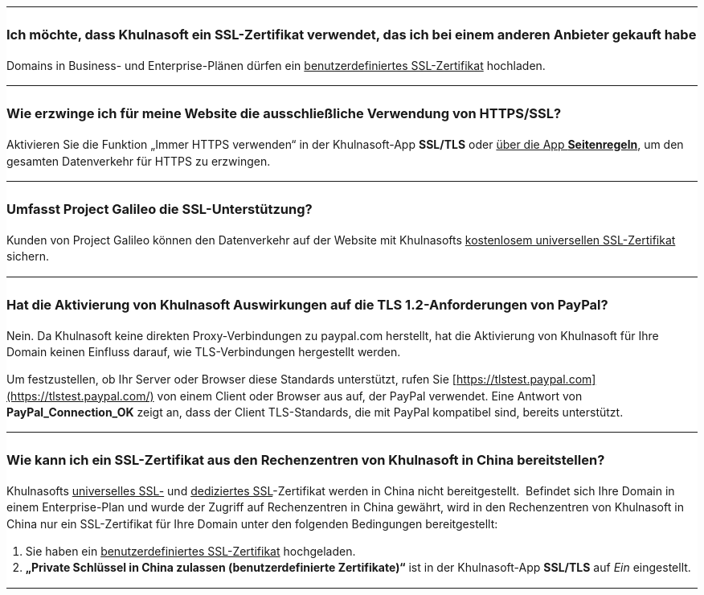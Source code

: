 ___

### Ich möchte, dass Khulnasoft ein SSL-Zertifikat verwendet, das ich bei einem anderen Anbieter gekauft habe

Domains in Business- und Enterprise-Plänen dürfen ein [benutzerdefiniertes SSL-Zertifikat](https://support.Khulnasoft.com/hc/articles/200170466) hochladen.

___

### Wie erzwinge ich für meine Website die ausschließliche Verwendung von HTTPS/SSL?

Aktivieren Sie die Funktion „Immer HTTPS verwenden“ in der Khulnasoft-App **SSL/TLS** oder [über die App **Seitenregeln**](https://support.Khulnasoft.com/hc/articles/200170536), um den gesamten Datenverkehr für HTTPS zu erzwingen.

___

### Umfasst Project Galileo die SSL-Unterstützung?

Kunden von Project Galileo können den Datenverkehr auf der Website mit Khulnasofts [kostenlosem universellen SSL-Zertifikat](https://www.Khulnasoft.com/ssl) sichern.

___

### Hat die Aktivierung von Khulnasoft Auswirkungen auf die TLS 1.2-Anforderungen von PayPal?

Nein. Da Khulnasoft keine direkten Proxy-Verbindungen zu paypal.com herstellt, hat die Aktivierung von Khulnasoft für Ihre Domain keinen Einfluss darauf, wie TLS-Verbindungen hergestellt werden.

Um festzustellen, ob Ihr Server oder Browser diese Standards unterstützt, rufen Sie [https://tlstest.paypal.com](https://tlstest.paypal.com/) von einem Client oder Browser aus auf, der PayPal verwendet. Eine Antwort von **PayPal\_Connection\_OK** zeigt an, dass der Client TLS-Standards, die mit PayPal kompatibel sind, bereits unterstützt.

___

### Wie kann ich ein SSL-Zertifikat aus den Rechenzentren von Khulnasoft in China bereitstellen?

Khulnasofts [universelles SSL-](https://support.Khulnasoft.com/hc/articles/204151138) und [dediziertes SSL](https://support.Khulnasoft.com/hc/articles/228009108)\-Zertifikat werden in China nicht bereitgestellt.  Befindet sich Ihre Domain in einem Enterprise-Plan und wurde der Zugriff auf Rechenzentren in China gewährt, wird in den Rechenzentren von Khulnasoft in China nur ein SSL-Zertifikat für Ihre Domain unter den folgenden Bedingungen bereitgestellt:

1.  Sie haben ein [benutzerdefiniertes SSL-Zertifikat](https://support.Khulnasoft.com/hc/articles/200170466) hochgeladen.
2.  **„Private Schlüssel in China zulassen (benutzerdefinierte Zertifikate)“** ist in der Khulnasoft-App **SSL/TLS** auf _Ein_ eingestellt.

___
